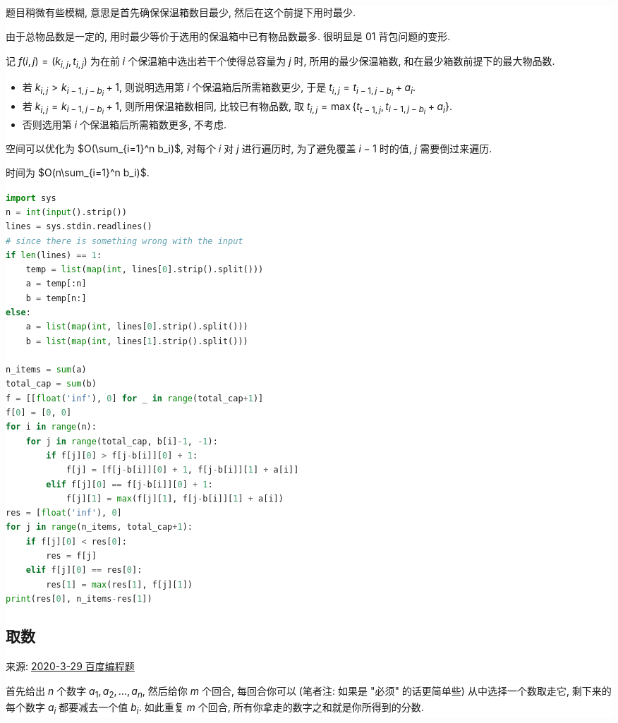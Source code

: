 题目稍微有些模糊, 意思是首先确保保温箱数目最少, 然后在这个前提下用时最少. 

由于总物品数是一定的, 用时最少等价于选用的保温箱中已有物品数最多. 很明显是 01 背包问题的变形.

记 $f(i, j) = (k_{i,j}, t_{i,j})$ 为在前 $i$ 个保温箱中选出若干个使得总容量为 $j$ 时, 所用的最少保温箱数, 和在最少箱数前提下的最大物品数.

- 若 $k_{i,j} > k_{i-1, j-b_i}+1$, 则说明选用第 $i$ 个保温箱后所需箱数更少, 于是 $t_{i,j} = t_{i-1, j-b_i} + a_i$.
- 若 $k_{i,j} = k_{i-1, j-b_i}+1$, 则所用保温箱数相同, 比较已有物品数, 取  $t_{i,j} = \max\{t_{t-1, j}, t_{i-1, j-b_i} + a_i\}$.
- 否则选用第 $i$ 个保温箱后所需箱数更多, 不考虑.

空间可以优化为 $O(\sum_{i=1}^n b_i)$, 对每个 $i$ 对 $j$ 进行遍历时, 为了避免覆盖 $i-1$ 时的值, $j$ 需要倒过来遍历.

时间为 $O(n\sum_{i=1}^n b_i)$.


```python
import sys
n = int(input().strip())
lines = sys.stdin.readlines()
# since there is something wrong with the input
if len(lines) == 1:
    temp = list(map(int, lines[0].strip().split()))
    a = temp[:n]
    b = temp[n:]
else:
    a = list(map(int, lines[0].strip().split()))
    b = list(map(int, lines[1].strip().split()))

n_items = sum(a)
total_cap = sum(b)
f = [[float('inf'), 0] for _ in range(total_cap+1)]
f[0] = [0, 0]
for i in range(n):
    for j in range(total_cap, b[i]-1, -1):
        if f[j][0] > f[j-b[i]][0] + 1:
            f[j] = [f[j-b[i]][0] + 1, f[j-b[i]][1] + a[i]]
        elif f[j][0] == f[j-b[i]][0] + 1:
            f[j][1] = max(f[j][1], f[j-b[i]][1] + a[i])
res = [float('inf'), 0]
for j in range(n_items, total_cap+1):
    if f[j][0] < res[0]:
        res = f[j]
    elif f[j][0] == res[0]:
        res[1] = max(res[1], f[j][1])
print(res[0], n_items-res[1])
```

## 取数

来源: [2020-3-29 百度编程题](https://blog.csdn.net/Calotte_Lin/article/details/105188172)

首先给出 $n$ 个数字 $a_1, a_2,\dots, a_n$, 然后给你 $m$ 个回合, 每回合你可以 (笔者注: 如果是 "必须" 的话更简单些) 从中选择一个数取走它, 剩下来的每个数字 $a_i$ 都要减去一个值 $b_i$. 如此重复 $m$ 个回合, 所有你拿走的数字之和就是你所得到的分数. 
